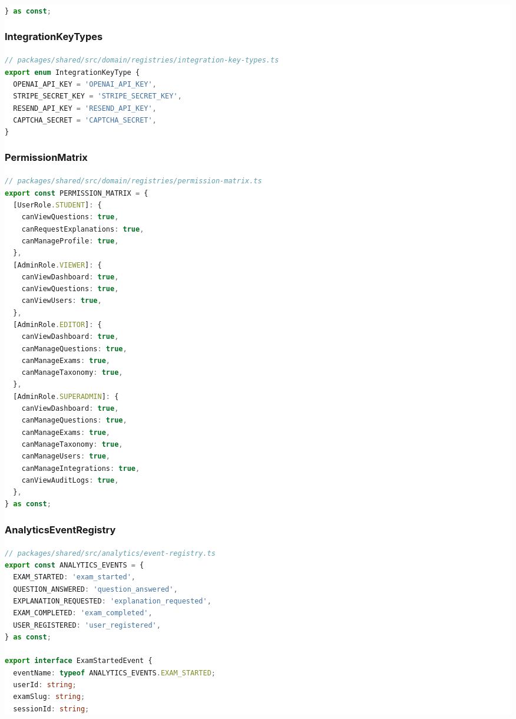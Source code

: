 ```typescript
} as const;
```

### IntegrationKeyTypes

```typescript
// packages/shared/src/domain/registries/integration-key-types.ts
export enum IntegrationKeyType {
  OPENAI_API_KEY = 'OPENAI_API_KEY',
  STRIPE_SECRET_KEY = 'STRIPE_SECRET_KEY',
  RESEND_API_KEY = 'RESEND_API_KEY',
  CAPTCHA_SECRET = 'CAPTCHA_SECRET',
}
```

### PermissionMatrix

```typescript
// packages/shared/src/domain/registries/permission-matrix.ts
export const PERMISSION_MATRIX = {
  [UserRole.STUDENT]: {
    canViewQuestions: true,
    canRequestExplanations: true,
    canManageProfile: true,
  },
  [AdminRole.VIEWER]: {
    canViewDashboard: true,
    canViewQuestions: true,
    canViewUsers: true,
  },
  [AdminRole.EDITOR]: {
    canViewDashboard: true,
    canManageQuestions: true,
    canManageExams: true,
    canManageTaxonomy: true,
  },
  [AdminRole.SUPERADMIN]: {
    canViewDashboard: true,
    canManageQuestions: true,
    canManageExams: true,
    canManageTaxonomy: true,
    canManageUsers: true,
    canManageIntegrations: true,
    canViewAuditLogs: true,
  },
} as const;
```

### AnalyticsEventRegistry

```typescript
// packages/shared/src/analytics/event-registry.ts
export const ANALYTICS_EVENTS = {
  EXAM_STARTED: 'exam_started',
  QUESTION_ANSWERED: 'question_answered',
  EXPLANATION_REQUESTED: 'explanation_requested',
  EXAM_COMPLETED: 'exam_completed',
  USER_REGISTERED: 'user_registered',
} as const;

export interface ExamStartedEvent {
  eventName: typeof ANALYTICS_EVENTS.EXAM_STARTED;
  userId: string;
  examSlug: string;
  sessionId: string;
```